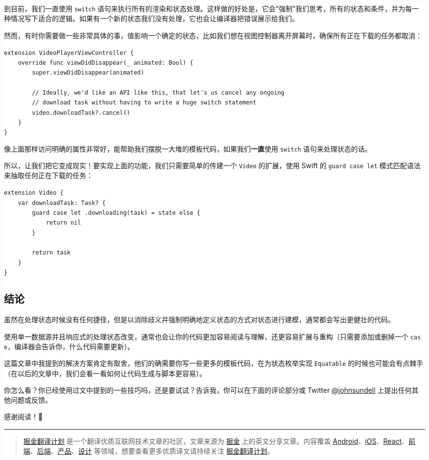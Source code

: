 到目前，我们一直使用 `switch` 语句来执行所有的渲染和状态处理。这样做的好处是，它会“强制”我们思考，所有的状态和条件，并为每一种情况写下适合的逻辑。如果有一个新的状态我们没有处理，它也会让编译器把错误展示给我们。

然而，有时你需要做一些非常具体的事，值影响一个确定的状态，比如我们想在视图控制器离开屏幕时，确保所有正在下载的任务都取消：

```
extension VideoPlayerViewController {
    override func viewDidDisappear(_ animated: Bool) {
        super.viewDidDisappear(animated)

        // Ideally, we'd like an API like this, that let's us cancel any ongoing
        // download task without having to write a huge switch statement
        video.downloadTask?.cancel()
    }
}
```

像上面那样访问明确的属性非常好，能帮助我们摆脱一大堆的模板代码，如果我们**一直**使用 `switch` 语句来处理状态的话。

所以，让我们把它变成现实！要实现上面的功能，我们只需要简单的传建一个 `Video` 的扩展，使用 Swift 的 `guard case let` 模式匹配语法来抽取任何正在下载的任务：

```
extension Video {
    var downloadTask: Task? {
        guard case let .downloading(task) = state else {
            return nil
        }

        return task
    }
}
```

## 结论

虽然在处理状态时候没有任何捷径，但是以消除歧义并强制明确地定义状态的方式对状态进行建模，通常都会写出更健壮的代码。

使用单一数据源并且响应式的处理状态改变，通常也会让你的代码更加容易阅读与理解，还更容易扩展与重构（只需要添加或删掉一个 `case`，编译器会告诉你，什么代码需要更新）。

这篇文章中我提到的解决方案肯定有取舍，他们的确需要你写一些更多的模板代码，在为状态枚举实现 `Equatable` 的时候也可能会有点棘手（在以后的文章中，我们会看一看如何让代码生成与脚本更容易）。

你怎么看？你已经使用过文中提到的一些技巧吗，还是要试试？告诉我，你可以在下面的评论部分或 Twitter [@johnsundell](https://twitter.com/johnsundell) 上提出任何其他问题或反馈。

感谢阅读！🚀

---

> [掘金翻译计划](https://github.com/xitu/gold-miner) 是一个翻译优质互联网技术文章的社区，文章来源为 [掘金](https://juejin.im) 上的英文分享文章。内容覆盖 [Android](https://github.com/xitu/gold-miner#android)、[iOS](https://github.com/xitu/gold-miner#ios)、[React](https://github.com/xitu/gold-miner#react)、[前端](https://github.com/xitu/gold-miner#前端)、[后端](https://github.com/xitu/gold-miner#后端)、[产品](https://github.com/xitu/gold-miner#产品)、[设计](https://github.com/xitu/gold-miner#设计) 等领域，想要查看更多优质译文请持续关注 [掘金翻译计划](https://github.com/xitu/gold-miner)。
